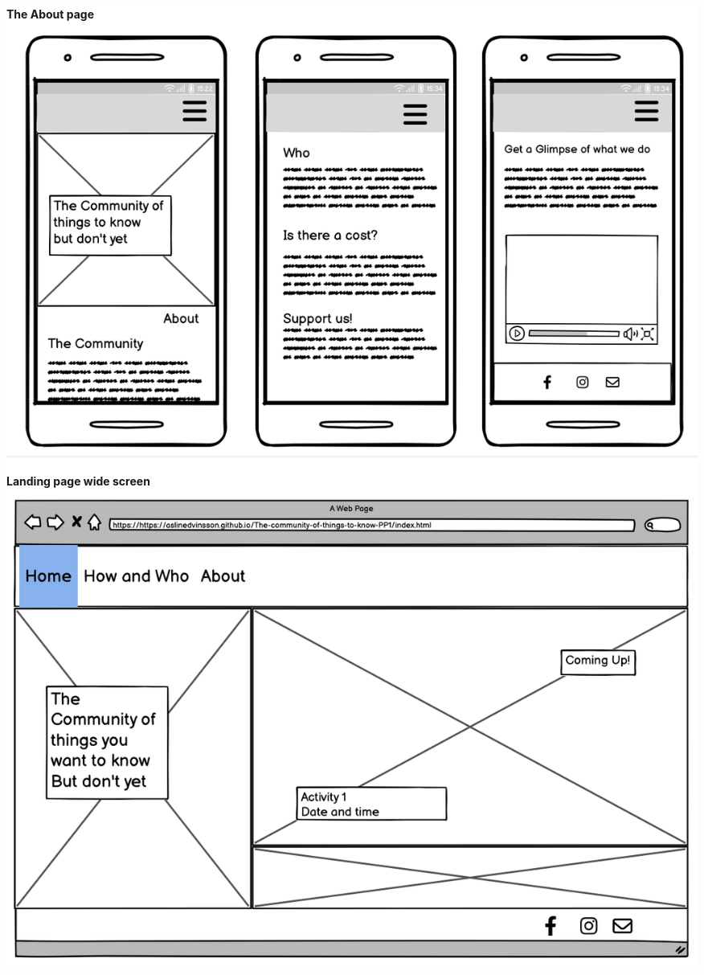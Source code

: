 **The About page**
![alt-text](documentation/about_wf.png)

**Landing page wide screen**
![alt-text](documentation/widescreen_wf.png)
